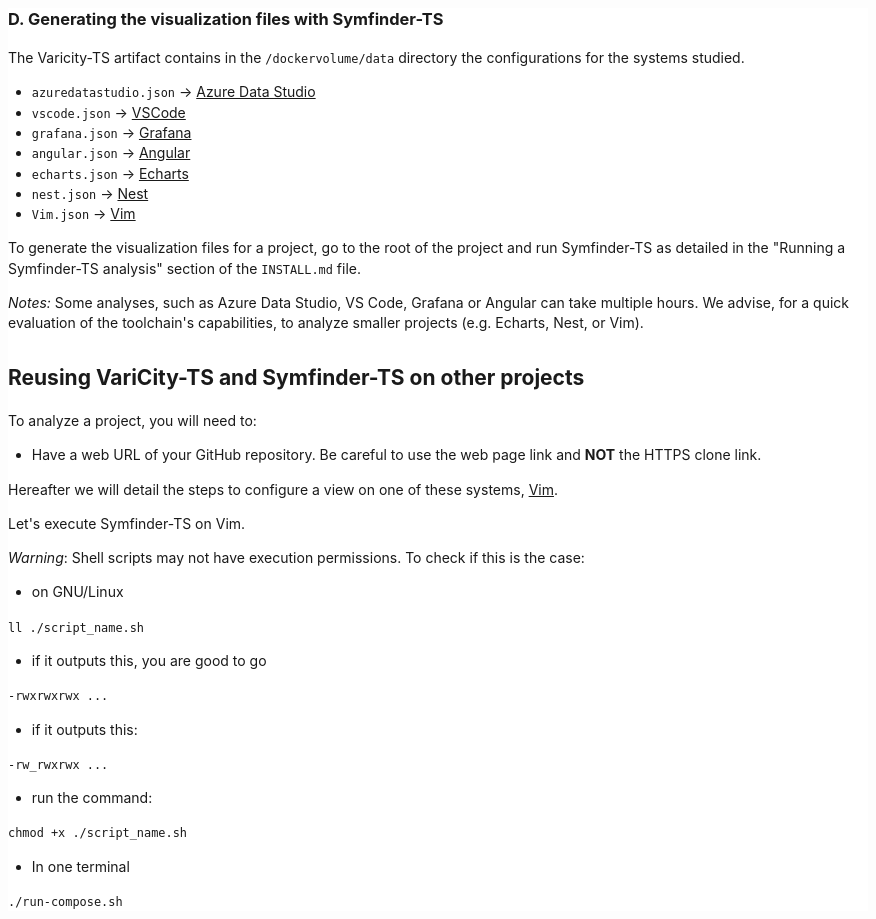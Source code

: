 ### D. Generating the visualization files with Symfinder-TS

The Varicity-TS artifact contains in the `/dockervolume/data` directory the configurations for the systems studied.
- `azuredatastudio.json` → [Azure Data Studio](https://github.com/microsoft/azuredatastudio)
- `vscode.json` → [VSCode](https://github.com/microsoft/vscode)
- `grafana.json` → [Grafana](https://github.com/grafana/grafana)
- `angular.json` → [Angular](https://github.com/angular/angular)
- `echarts.json` → [Echarts](https://github.com/apache/echarts)
- `nest.json` → [Nest](https://github.com/nestjs/nest)
- `Vim.json` → [Vim](https://github.com/VSCodeVim/Vim)

To generate the visualization files for a project, go to the root of the project and run Symfinder-TS as detailed in the "Running a Symfinder-TS analysis" section of the `INSTALL.md` file.

*Notes:* Some analyses, such as Azure Data Studio, VS Code, Grafana or Angular can take multiple hours.
We advise, for a quick evaluation of the toolchain's capabilities, to analyze smaller projects (e.g. Echarts, Nest, or Vim).

## Reusing VariCity-TS and Symfinder-TS on other projects

To analyze a project, you will need to:
- Have a web URL of your GitHub repository. Be careful to use the web page link and **NOT** the HTTPS clone link.

Hereafter we will detail the steps to configure a view on one of these systems, [Vim](https://github.com/VSCodeVim/Vim).

Let's execute Symfinder-TS on Vim.

*Warning*: Shell scripts may not have execution permissions.
To check if this is the case:

  - on GNU/Linux
  ```
  ll ./script_name.sh
  ```

  - if it outputs this, you are good to go
  ```
  -rwxrwxrwx ...
  ```

  - if it outputs this:
  ```
  -rw_rwxrwx ...
  ```

  - run the command:
  ```
  chmod +x ./script_name.sh
  ```

- In one terminal

```
./run-compose.sh
```
